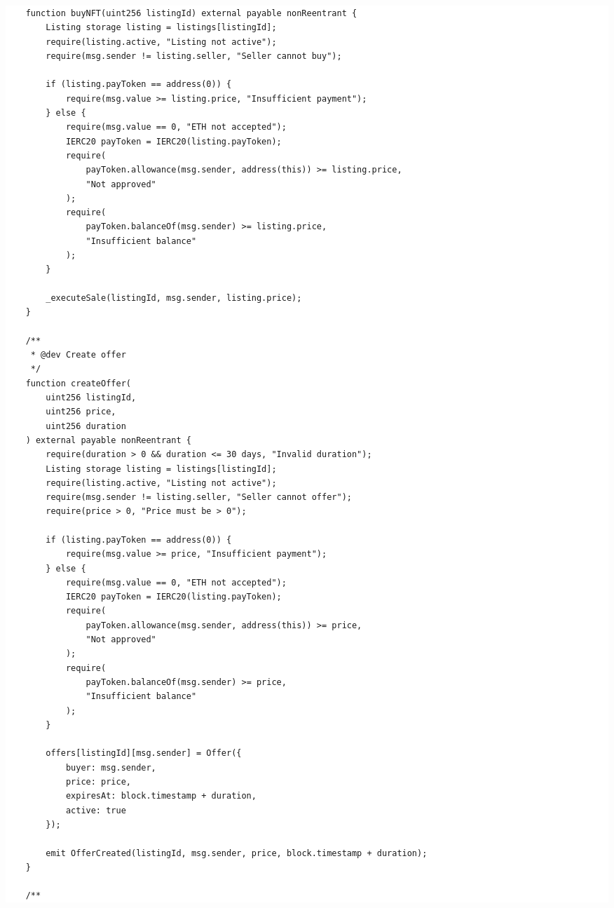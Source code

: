 ```solidity
    function buyNFT(uint256 listingId) external payable nonReentrant {
        Listing storage listing = listings[listingId];
        require(listing.active, "Listing not active");
        require(msg.sender != listing.seller, "Seller cannot buy");

        if (listing.payToken == address(0)) {
            require(msg.value >= listing.price, "Insufficient payment");
        } else {
            require(msg.value == 0, "ETH not accepted");
            IERC20 payToken = IERC20(listing.payToken);
            require(
                payToken.allowance(msg.sender, address(this)) >= listing.price,
                "Not approved"
            );
            require(
                payToken.balanceOf(msg.sender) >= listing.price,
                "Insufficient balance"
            );
        }

        _executeSale(listingId, msg.sender, listing.price);
    }

    /**
     * @dev Create offer
     */
    function createOffer(
        uint256 listingId,
        uint256 price,
        uint256 duration
    ) external payable nonReentrant {
        require(duration > 0 && duration <= 30 days, "Invalid duration");
        Listing storage listing = listings[listingId];
        require(listing.active, "Listing not active");
        require(msg.sender != listing.seller, "Seller cannot offer");
        require(price > 0, "Price must be > 0");

        if (listing.payToken == address(0)) {
            require(msg.value >= price, "Insufficient payment");
        } else {
            require(msg.value == 0, "ETH not accepted");
            IERC20 payToken = IERC20(listing.payToken);
            require(
                payToken.allowance(msg.sender, address(this)) >= price,
                "Not approved"
            );
            require(
                payToken.balanceOf(msg.sender) >= price,
                "Insufficient balance"
            );
        }

        offers[listingId][msg.sender] = Offer({
            buyer: msg.sender,
            price: price,
            expiresAt: block.timestamp + duration,
            active: true
        });

        emit OfferCreated(listingId, msg.sender, price, block.timestamp + duration);
    }

    /**
```